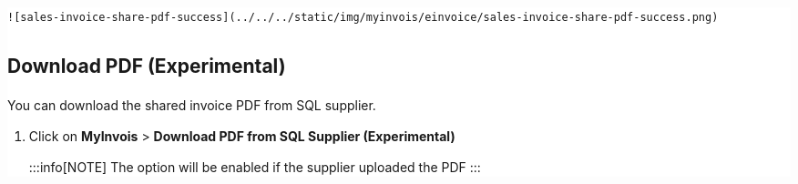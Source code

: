     ![sales-invoice-share-pdf-success](../../../static/img/myinvois/einvoice/sales-invoice-share-pdf-success.png)

## Download PDF (Experimental)

You can download the shared invoice PDF from SQL supplier.

1. Click on **MyInvois** > **Download PDF from SQL Supplier (Experimental)**

    :::info[NOTE]
    The option will be enabled if the supplier uploaded the PDF
    :::
